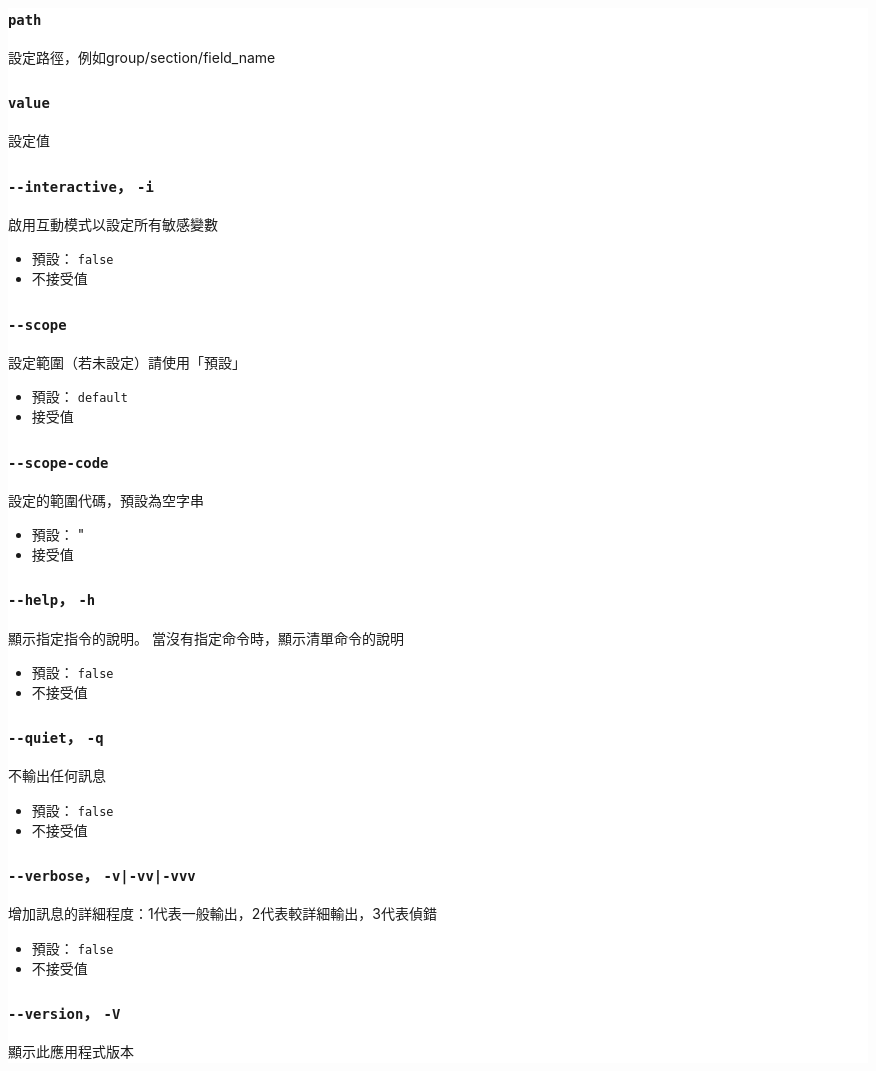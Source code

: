 
### `path`

設定路徑，例如group/section/field_name


### `value`

設定值


### `--interactive`， `-i`

啟用互動模式以設定所有敏感變數

- 預設： `false`
- 不接受值

### `--scope`

設定範圍（若未設定）請使用「預設」

- 預設： `default`
- 接受值

### `--scope-code`

設定的範圍代碼，預設為空字串

- 預設： &quot;
- 接受值

### `--help`， `-h`

顯示指定指令的說明。 當沒有指定命令時，顯示清單命令的說明

- 預設： `false`
- 不接受值

### `--quiet`， `-q`

不輸出任何訊息

- 預設： `false`
- 不接受值

### `--verbose`， `-v|-vv|-vvv`

增加訊息的詳細程度：1代表一般輸出，2代表較詳細輸出，3代表偵錯

- 預設： `false`
- 不接受值

### `--version`， `-V`

顯示此應用程式版本
